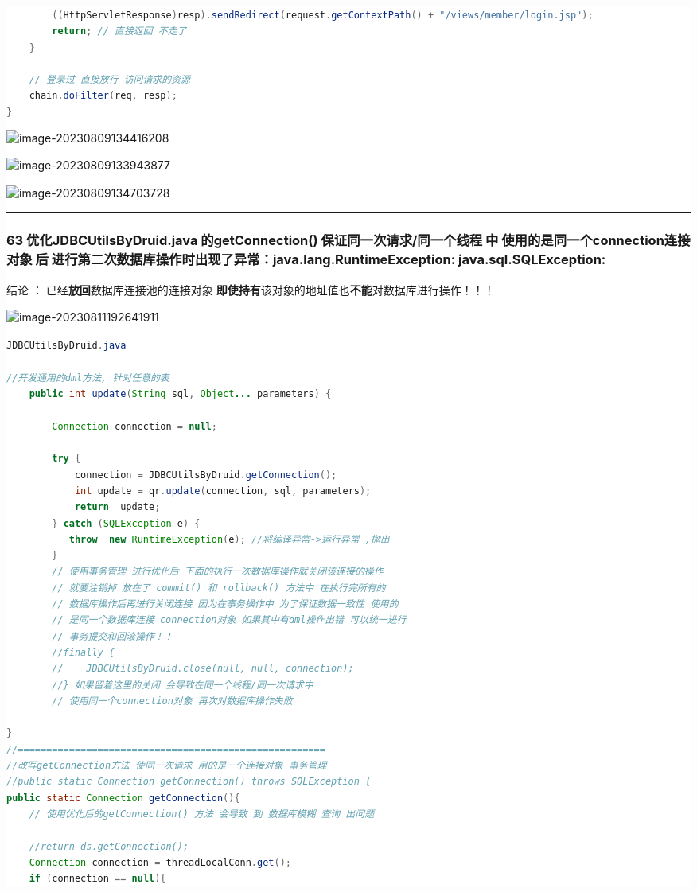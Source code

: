 ```java
        ((HttpServletResponse)resp).sendRedirect(request.getContextPath() + "/views/member/login.jsp");
        return; // 直接返回 不走了
    }

    // 登录过 直接放行 访问请求的资源
    chain.doFilter(req, resp);
}
```



![image-20230809134416208](https://raw.githubusercontent.com/EXsYang/PicGo-images-hosting/main/images/image-20230809134416208.png)

![image-20230809133943877](https://raw.githubusercontent.com/EXsYang/PicGo-images-hosting/main/images/image-20230809133943877.png)

![image-20230809134703728](https://raw.githubusercontent.com/EXsYang/PicGo-images-hosting/main/images/image-20230809134703728.png)



---

### 63 优化JDBCUtilsByDruid.java 的getConnection()   保证同一次请求/同一个线程 中 使用的是同一个connection连接对象 后  进行第二次数据库操作时出现了异常：java.lang.RuntimeException: java.sql.SQLException:

结论 ： 已经**放回**数据库连接池的连接对象 **即使持有**该对象的地址值也**不能**对数据库进行操作！！！

![image-20230811192641911](https://raw.githubusercontent.com/EXsYang/PicGo-images-hosting/main/images/image-20230811192641911.png)

```java
JDBCUtilsByDruid.java 

//开发通用的dml方法, 针对任意的表
    public int update(String sql, Object... parameters) {

        Connection connection = null;

        try {
            connection = JDBCUtilsByDruid.getConnection();
            int update = qr.update(connection, sql, parameters);
            return  update;
        } catch (SQLException e) {
           throw  new RuntimeException(e); //将编译异常->运行异常 ,抛出
        }
        // 使用事务管理 进行优化后 下面的执行一次数据库操作就关闭该连接的操作
        // 就要注销掉 放在了 commit() 和 rollback() 方法中 在执行完所有的
        // 数据库操作后再进行关闭连接 因为在事务操作中 为了保证数据一致性 使用的
        // 是同一个数据库连接 connection对象 如果其中有dml操作出错 可以统一进行
        // 事务提交和回滚操作！！
        //finally {
        //    JDBCUtilsByDruid.close(null, null, connection);
        //} 如果留着这里的关闭 会导致在同一个线程/同一次请求中
        // 使用同一个connection对象 再次对数据库操作失败

}
//======================================================    
//改写getConnection方法 使同一次请求 用的是一个连接对象 事务管理
//public static Connection getConnection() throws SQLException {
public static Connection getConnection(){
    // 使用优化后的getConnection() 方法 会导致 到 数据库模糊 查询 出问题

    //return ds.getConnection();
    Connection connection = threadLocalConn.get();
    if (connection == null){
```